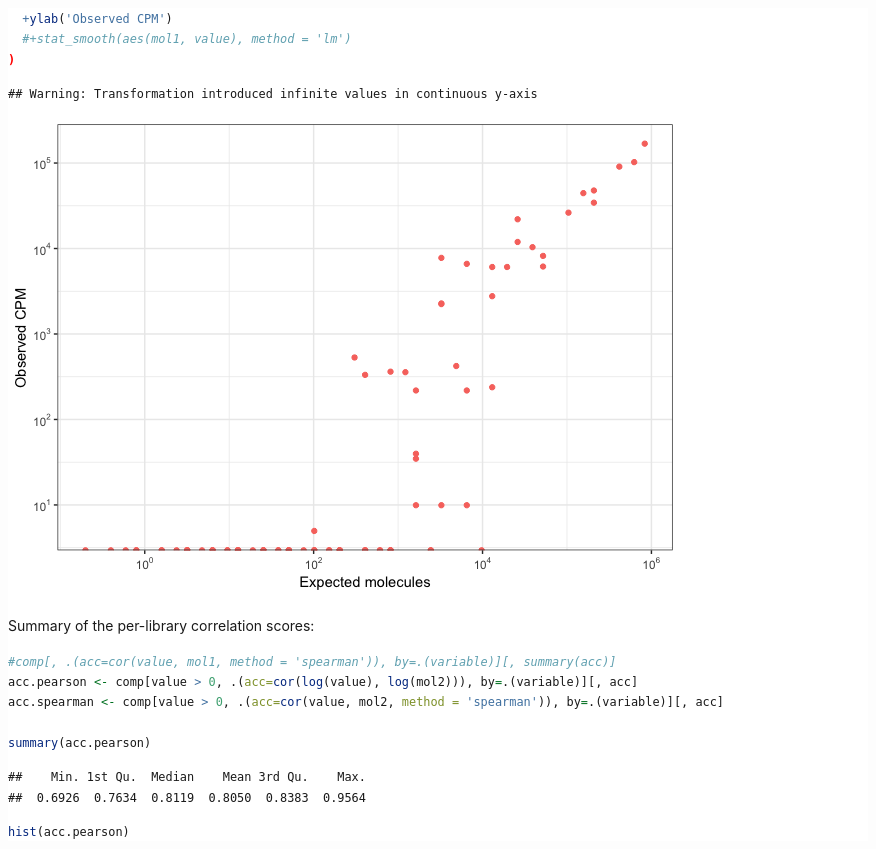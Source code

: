 ```r
  +ylab('Observed CPM')
  #+stat_smooth(aes(mol1, value), method = 'lm')
)
```

```
## Warning: Transformation introduced infinite values in continuous y-axis
```

![](spike_in_analysis_files/figure-html/accuracy_plot_ercc2-1.png)

Summary of the per-library correlation scores:

```r
#comp[, .(acc=cor(value, mol1, method = 'spearman')), by=.(variable)][, summary(acc)]
acc.pearson <- comp[value > 0, .(acc=cor(log(value), log(mol2))), by=.(variable)][, acc]
acc.spearman <- comp[value > 0, .(acc=cor(value, mol2, method = 'spearman')), by=.(variable)][, acc]

summary(acc.pearson)
```

```
##    Min. 1st Qu.  Median    Mean 3rd Qu.    Max. 
##  0.6926  0.7634  0.8119  0.8050  0.8383  0.9564
```

```r
hist(acc.pearson)
```
